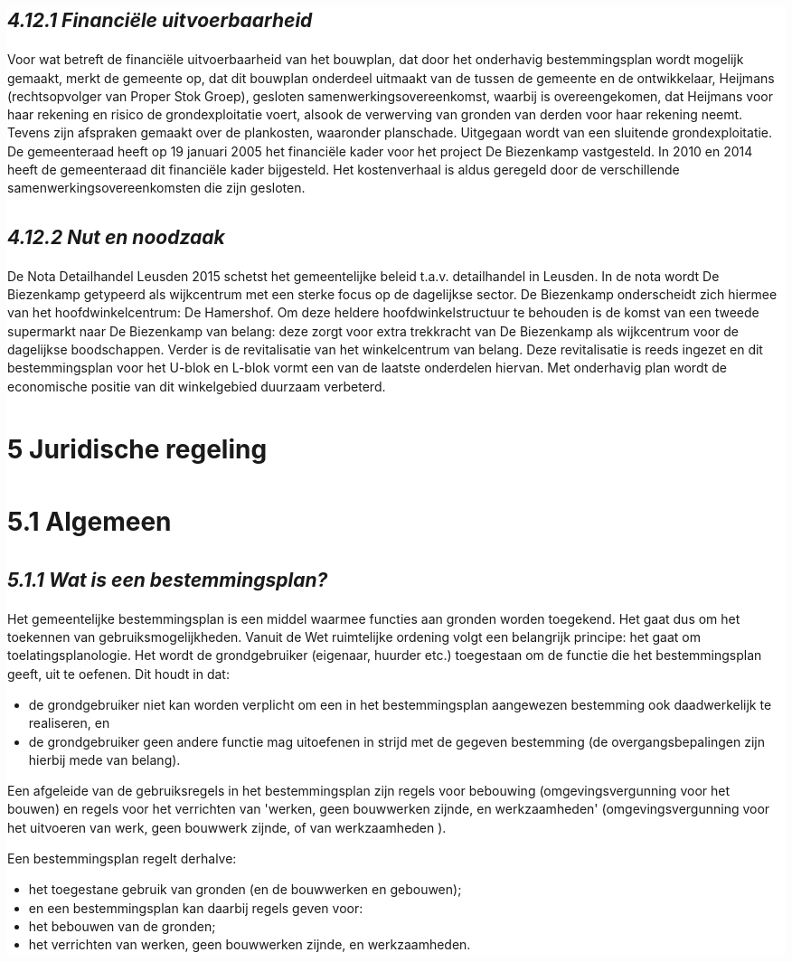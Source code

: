 ## *4.12.1 Financiële uitvoerbaarheid*

Voor wat betreft de financiële uitvoerbaarheid van het bouwplan, dat door het onderhavig bestemmingsplan wordt mogelijk gemaakt, merkt de gemeente op, dat dit bouwplan onderdeel uitmaakt van de tussen de gemeente en de ontwikkelaar, Heijmans (rechtsopvolger van Proper Stok Groep), gesloten samenwerkingsovereenkomst, waarbij is overeengekomen, dat Heijmans voor haar rekening en risico de grondexploitatie voert, alsook de verwerving van gronden van derden voor haar rekening neemt. Tevens zijn afspraken gemaakt over de plankosten, waaronder planschade. Uitgegaan wordt van een sluitende grondexploitatie. De gemeenteraad heeft op 19 januari 2005 het financiële kader voor het project De Biezenkamp vastgesteld. In 2010 en 2014 heeft de gemeenteraad dit financiële kader bijgesteld. Het kostenverhaal is aldus geregeld door de verschillende samenwerkingsovereenkomsten die zijn gesloten.

## *4.12.2 Nut en noodzaak*

De Nota Detailhandel Leusden 2015 schetst het gemeentelijke beleid t.a.v. detailhandel in Leusden. In de nota wordt De Biezenkamp getypeerd als wijkcentrum met een sterke focus op de dagelijkse sector. De Biezenkamp onderscheidt zich hiermee van het hoofdwinkelcentrum: De Hamershof. Om deze heldere hoofdwinkelstructuur te behouden is de komst van een tweede supermarkt naar De Biezenkamp van belang: deze zorgt voor extra trekkracht van De Biezenkamp als wijkcentrum voor de dagelijkse boodschappen. Verder is de revitalisatie van het winkelcentrum van belang. Deze revitalisatie is reeds ingezet en dit bestemmingsplan voor het U-blok en L-blok vormt een van de laatste onderdelen hiervan. Met onderhavig plan wordt de economische positie van dit winkelgebied duurzaam verbeterd.

# **5 Juridische regeling**

# **5.1 Algemeen**

## *5.1.1 Wat is een bestemmingsplan?*

Het gemeentelijke bestemmingsplan is een middel waarmee functies aan gronden worden toegekend. Het gaat dus om het toekennen van gebruiksmogelijkheden. Vanuit de Wet ruimtelijke ordening volgt een belangrijk principe: het gaat om toelatingsplanologie. Het wordt de grondgebruiker (eigenaar, huurder etc.) toegestaan om de functie die het bestemmingsplan geeft, uit te oefenen. Dit houdt in dat:

- de grondgebruiker niet kan worden verplicht om een in het bestemmingsplan aangewezen bestemming ook daadwerkelijk te realiseren, en
- de grondgebruiker geen andere functie mag uitoefenen in strijd met de gegeven bestemming (de overgangsbepalingen zijn hierbij mede van belang).

Een afgeleide van de gebruiksregels in het bestemmingsplan zijn regels voor bebouwing (omgevingsvergunning voor het bouwen) en regels voor het verrichten van 'werken, geen bouwwerken zijnde, en werkzaamheden' (omgevingsvergunning voor het uitvoeren van werk, geen bouwwerk zijnde, of van werkzaamheden ).

Een bestemmingsplan regelt derhalve:

- het toegestane gebruik van gronden (en de bouwwerken en gebouwen);
- en een bestemmingsplan kan daarbij regels geven voor:
- het bebouwen van de gronden;
- het verrichten van werken, geen bouwwerken zijnde, en werkzaamheden.
